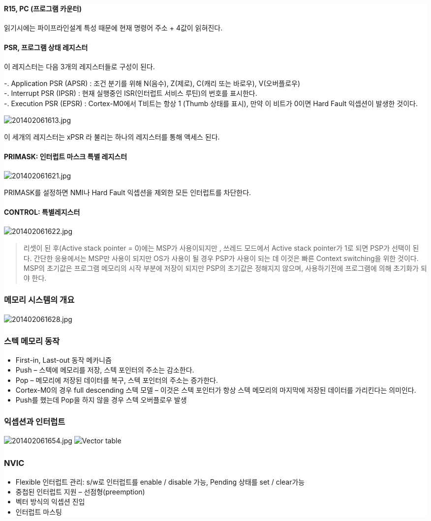 #### R15, PC (프로그램 카운터)

읽기시에는 파이프라인설계 특성 때문에 현재 명령어 주소 + 4값이 읽혀진다.

#### PSR, 프로그램 상태 레지스터

이 레지스터는 다음 3개의 레지스터들로 구성이 된다.

-. Application PSR (APSR) : 조건 분기를 위해 N(음수), Z(제로), C(캐리 또는 바로우), V(오버플로우)  
-. Interrupt PSR (IPSR) : 현재 실행중인 ISR(인터럽트 서비스 루틴)의 번호를 표시한다.  
-. Execution PSR (EPSR) : Cortex-M0에서 T비트는 항상 1 (Thumb 상태를 표시), 만약 이 비트가 0이면 Hard Fault 익셉션이 발생한 것이다.

<img loading="lazy" alt="201402061613.jpg" src="/images/2014/02/201402061613.jpg" width="544" height="143" /> 

이 세개의 레지스터는 xPSR 라 불리는 하나의 레지스터를 통해 액세스 된다.

#### PRIMASK: 인터럽트 마스크 특별 레지스터

<img loading="lazy" alt="201402061621.jpg" src="/images/2014/02/201402061621.jpg" width="480" height="72" /> 

PRIMASK를 설정하면 NMI나 Hard Fault 익셉션을 제외한 모든 인터럽트를 차단한다.

#### CONTROL: 특별레지스터

<img loading="lazy" alt="201402061622.jpg" src="/images/2014/02/201402061622.jpg" width="480" height="90" /> 

> 리셋이 된 후(Active stack pointer = 0)에는 MSP가 사용이되지만 , 쓰레드 모드에서 Active stack pointer가 1로 되면 PSP가 선택이 된다. 간단한 응용에서는 MSP만 사용이 되지만 OS가 사용이 될 경우 PSP가 사용이 되는 데 이것은 빠른 Context switching을 위한 것이다. MSP의 초기값은 프로그램 메모리의 시작 부분에 저장이 되지만 PSP의 초기값은 정해지지 않으며, 사용하기전에 프로그램에 의해 초기화가 되야 한다.

### 메모리 시스템의 개요

<img loading="lazy" alt="201402061628.jpg" src="/images/2014/02/201402061628.jpg" width="240" height="480" /> 

### 스텍 메모리 동작

  * First-in, Last-out 동작 메카니즘
  * Push &#8211; 스텍에 메모리를 저장, 스텍 포인터의 주소는 감소한다.
  * Pop &#8211; 메모리에 저장된 데이터를 복구, 스텍 포인터의 주소는 증가한다.
  * Cortex-M0의 경우 full descending 스텍 모델 &#8211; 이것은 스텍 포인터가 항상 스텍 메모리의 마지막에 저장된 데이터를 가리킨다는 의미인다.
  * Push를 했는데 Pop을 하지 않을 경우 스텍 오버플로우 발생

### 익셉션과 인터럽트

<img loading="lazy" alt="201402061654.jpg" src="/images/2014/02/201402061654.jpg" width="480" height="261" />  
<img loading="lazy" alt="Vector table" src="/images/2014/02/201402061655.jpg" width="358" height="480" /> 

### NVIC

  * Flexible 인터럽트 관리: s/w로 인터럽트를 enable / disable 가능, Pending 상태를 set / clear가능
  * 중첩된 인터럽트 지원 &#8211; 선점형(preemption)
  * 벡터 방식의 익셉션 진입
  * 인터럽트 마스팅
